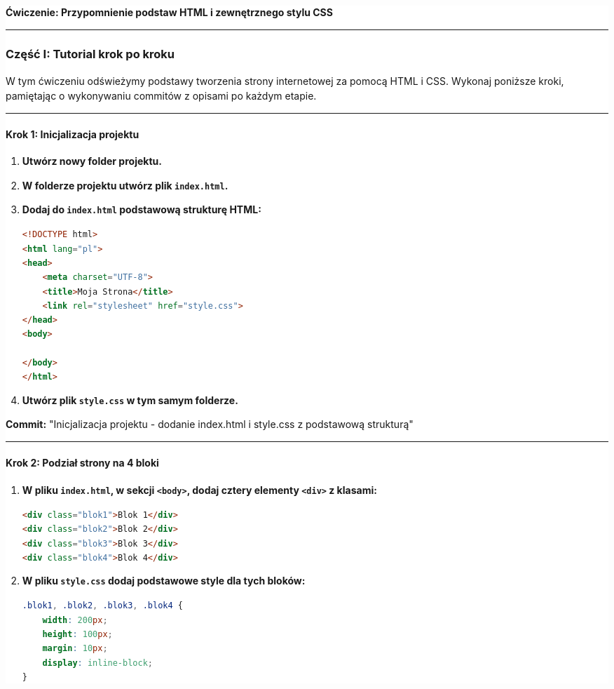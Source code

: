 **Ćwiczenie: Przypomnienie podstaw HTML i zewnętrznego stylu CSS**

---

### **Część I: Tutorial krok po kroku**

W tym ćwiczeniu odświeżymy podstawy tworzenia strony internetowej za pomocą HTML i CSS. Wykonaj poniższe kroki, pamiętając o wykonywaniu commitów z opisami po każdym etapie.

---

#### **Krok 1: Inicjalizacja projektu**

1. **Utwórz nowy folder projektu.**
2. **W folderze projektu utwórz plik `index.html`.**
3. **Dodaj do `index.html` podstawową strukturę HTML:**

   ```html
   <!DOCTYPE html>
   <html lang="pl">
   <head>
       <meta charset="UTF-8">
       <title>Moja Strona</title>
       <link rel="stylesheet" href="style.css">
   </head>
   <body>

   </body>
   </html>
   ```

4. **Utwórz plik `style.css` w tym samym folderze.**

**Commit:** "Inicjalizacja projektu - dodanie index.html i style.css z podstawową strukturą"

---

#### **Krok 2: Podział strony na 4 bloki**

1. **W pliku `index.html`, w sekcji `<body>`, dodaj cztery elementy `<div>` z klasami:**

   ```html
   <div class="blok1">Blok 1</div>
   <div class="blok2">Blok 2</div>
   <div class="blok3">Blok 3</div>
   <div class="blok4">Blok 4</div>
   ```

2. **W pliku `style.css` dodaj podstawowe style dla tych bloków:**

   ```css
   .blok1, .blok2, .blok3, .blok4 {
       width: 200px;
       height: 100px;
       margin: 10px;
       display: inline-block;
   }
   ```
